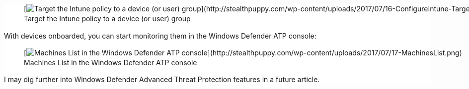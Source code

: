 <figure id="attachment_5577" aria-describedby="caption-attachment-5577" style="width: 1024px" class="wp-caption alignnone">[<img class="size-large wp-image-5577" src="http://stealthpuppy.com/wp-content/uploads/2017/07/16-ConfigureIntune-TargetGroup-1024x587.png" alt="Target the Intune policy to a device (or user) group" width="1024" height="587" srcset="http://192.168.0.89/wp-content/uploads/2017/07/16-ConfigureIntune-TargetGroup-1024x587.png 1024w, http://192.168.0.89/wp-content/uploads/2017/07/16-ConfigureIntune-TargetGroup-150x86.png 150w, http://192.168.0.89/wp-content/uploads/2017/07/16-ConfigureIntune-TargetGroup-300x172.png 300w, http://192.168.0.89/wp-content/uploads/2017/07/16-ConfigureIntune-TargetGroup-768x441.png 768w, http://192.168.0.89/wp-content/uploads/2017/07/16-ConfigureIntune-TargetGroup.png 1440w" sizes="(max-width: 1024px) 100vw, 1024px" />](http://stealthpuppy.com/wp-content/uploads/2017/07/16-ConfigureIntune-TargetGroup.png)<figcaption id="caption-attachment-5577" class="wp-caption-text">Target the Intune policy to a device (or user) group</figcaption></figure>

With devices onboarded, you can start monitoring them in the Windows Defender ATP console:

<figure id="attachment_5578" aria-describedby="caption-attachment-5578" style="width: 1024px" class="wp-caption alignnone">[<img class="size-large wp-image-5578" src="http://stealthpuppy.com/wp-content/uploads/2017/07/17-MachinesList-1024x587.png" alt="Machines List in the Windows Defender ATP console" width="1024" height="587" srcset="http://192.168.0.89/wp-content/uploads/2017/07/17-MachinesList-1024x587.png 1024w, http://192.168.0.89/wp-content/uploads/2017/07/17-MachinesList-150x86.png 150w, http://192.168.0.89/wp-content/uploads/2017/07/17-MachinesList-300x172.png 300w, http://192.168.0.89/wp-content/uploads/2017/07/17-MachinesList-768x441.png 768w, http://192.168.0.89/wp-content/uploads/2017/07/17-MachinesList.png 1440w" sizes="(max-width: 1024px) 100vw, 1024px" />](http://stealthpuppy.com/wp-content/uploads/2017/07/17-MachinesList.png)<figcaption id="caption-attachment-5578" class="wp-caption-text">Machines List in the Windows Defender ATP console</figcaption></figure>

I may dig further into&nbsp;Windows Defender Advanced Threat Protection features in a future article.